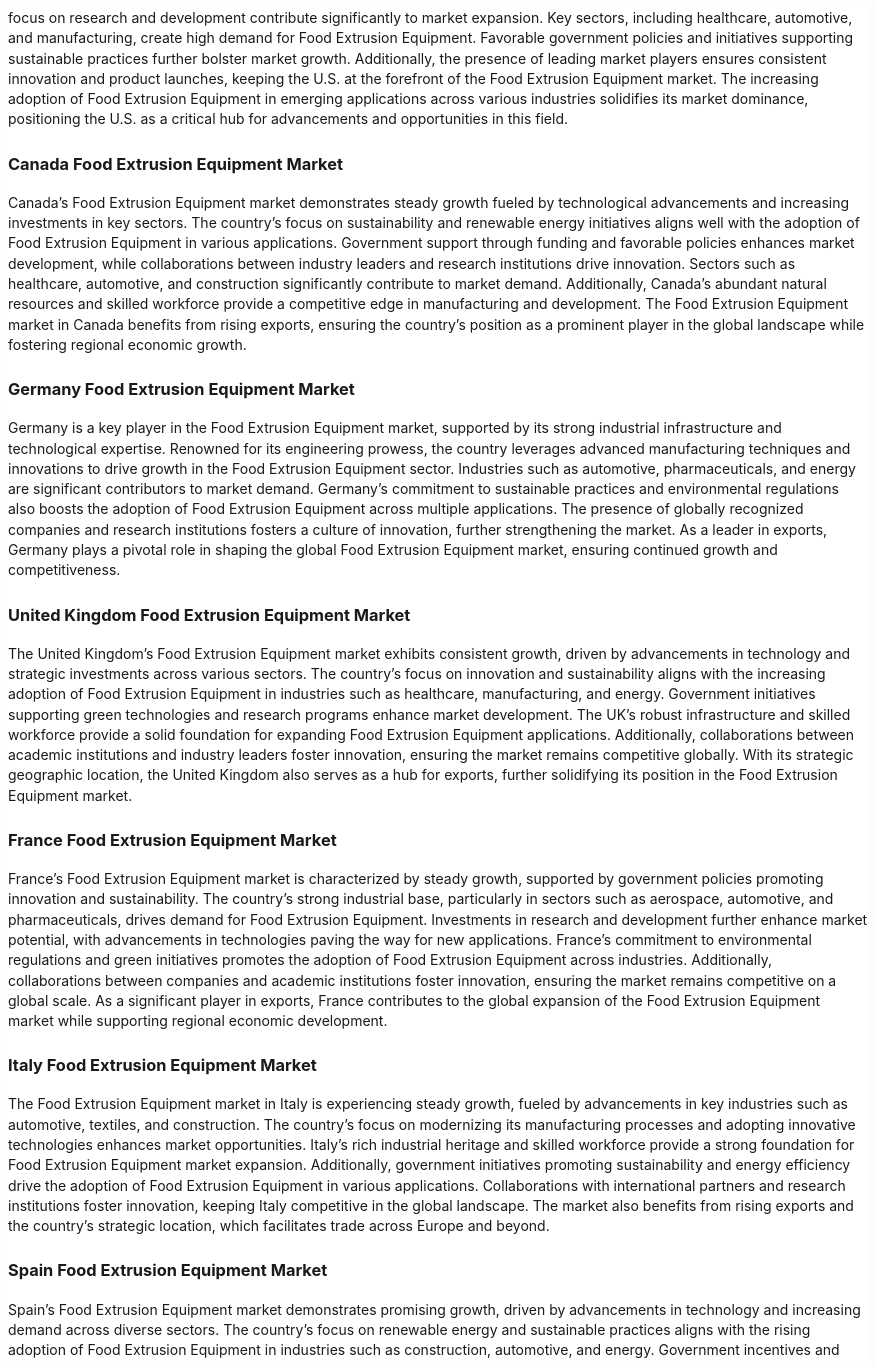 focus on research and development contribute significantly to market expansion. Key sectors, including healthcare, automotive, and manufacturing, create high demand for Food Extrusion Equipment. Favorable government policies and initiatives supporting sustainable practices further bolster market growth. Additionally, the presence of leading market players ensures consistent innovation and product launches, keeping the U.S. at the forefront of the Food Extrusion Equipment market. The increasing adoption of Food Extrusion Equipment in emerging applications across various industries solidifies its market dominance, positioning the U.S. as a critical hub for advancements and opportunities in this field.</p><h3>Canada Food Extrusion Equipment Market</h3><p>Canada&rsquo;s Food Extrusion Equipment market demonstrates steady growth fueled by technological advancements and increasing investments in key sectors. The country&rsquo;s focus on sustainability and renewable energy initiatives aligns well with the adoption of Food Extrusion Equipment in various applications. Government support through funding and favorable policies enhances market development, while collaborations between industry leaders and research institutions drive innovation. Sectors such as healthcare, automotive, and construction significantly contribute to market demand. Additionally, Canada&rsquo;s abundant natural resources and skilled workforce provide a competitive edge in manufacturing and development. The Food Extrusion Equipment market in Canada benefits from rising exports, ensuring the country&rsquo;s position as a prominent player in the global landscape while fostering regional economic growth.</p><h3>Germany Food Extrusion Equipment Market</h3><p>Germany is a key player in the Food Extrusion Equipment market, supported by its strong industrial infrastructure and technological expertise. Renowned for its engineering prowess, the country leverages advanced manufacturing techniques and innovations to drive growth in the Food Extrusion Equipment sector. Industries such as automotive, pharmaceuticals, and energy are significant contributors to market demand. Germany&rsquo;s commitment to sustainable practices and environmental regulations also boosts the adoption of Food Extrusion Equipment across multiple applications. The presence of globally recognized companies and research institutions fosters a culture of innovation, further strengthening the market. As a leader in exports, Germany plays a pivotal role in shaping the global Food Extrusion Equipment market, ensuring continued growth and competitiveness.</p><h3>United Kingdom Food Extrusion Equipment Market</h3><p>The United Kingdom&rsquo;s Food Extrusion Equipment market exhibits consistent growth, driven by advancements in technology and strategic investments across various sectors. The country&rsquo;s focus on innovation and sustainability aligns with the increasing adoption of Food Extrusion Equipment in industries such as healthcare, manufacturing, and energy. Government initiatives supporting green technologies and research programs enhance market development. The UK&rsquo;s robust infrastructure and skilled workforce provide a solid foundation for expanding Food Extrusion Equipment applications. Additionally, collaborations between academic institutions and industry leaders foster innovation, ensuring the market remains competitive globally. With its strategic geographic location, the United Kingdom also serves as a hub for exports, further solidifying its position in the Food Extrusion Equipment market.</p><h3>France Food Extrusion Equipment Market</h3><p>France&rsquo;s Food Extrusion Equipment market is characterized by steady growth, supported by government policies promoting innovation and sustainability. The country&rsquo;s strong industrial base, particularly in sectors such as aerospace, automotive, and pharmaceuticals, drives demand for Food Extrusion Equipment. Investments in research and development further enhance market potential, with advancements in technologies paving the way for new applications. France&rsquo;s commitment to environmental regulations and green initiatives promotes the adoption of Food Extrusion Equipment across industries. Additionally, collaborations between companies and academic institutions foster innovation, ensuring the market remains competitive on a global scale. As a significant player in exports, France contributes to the global expansion of the Food Extrusion Equipment market while supporting regional economic development.</p><h3>Italy Food Extrusion Equipment Market</h3><p>The Food Extrusion Equipment market in Italy is experiencing steady growth, fueled by advancements in key industries such as automotive, textiles, and construction. The country&rsquo;s focus on modernizing its manufacturing processes and adopting innovative technologies enhances market opportunities. Italy&rsquo;s rich industrial heritage and skilled workforce provide a strong foundation for Food Extrusion Equipment market expansion. Additionally, government initiatives promoting sustainability and energy efficiency drive the adoption of Food Extrusion Equipment in various applications. Collaborations with international partners and research institutions foster innovation, keeping Italy competitive in the global landscape. The market also benefits from rising exports and the country&rsquo;s strategic location, which facilitates trade across Europe and beyond.</p><h3>Spain Food Extrusion Equipment Market</h3><p>Spain&rsquo;s Food Extrusion Equipment market demonstrates promising growth, driven by advancements in technology and increasing demand across diverse sectors. The country&rsquo;s focus on renewable energy and sustainable practices aligns with the rising adoption of Food Extrusion Equipment in industries such as construction, automotive, and energy. Government incentives and